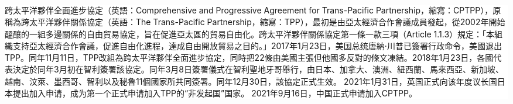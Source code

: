 跨太平洋夥伴全面進步協定（英語：Comprehensive and Progressive Agreement for Trans-Pacific Partnership，縮寫：CPTPP），原稱為跨太平洋夥伴關係協定（英語：The Trans-Pacific Partnership，縮寫：TPP），最初是由亞太經濟合作會議成員發起，從2002年開始醞釀的一組多邊關係的自由貿易協定，旨在促進亞太區的貿易自由化。跨太平洋夥伴關係協定第一條一款三項（Article 1.1.3）規定：「本組織支持亞太經濟合作會議，促進自由化進程，達成自由開放貿易之目的。」2017年1月23日，美国总统唐納·川普已簽署行政命令，美國退出TPP。同年11月11日，TPP改組為跨太平洋夥伴全面進步協定，同時把22條由美國主張但他國多反對的條文凍結。2018年1月23日，各國代表決定於同年3月初在智利簽署該協定。同年3月8日簽署儀式在智利聖地牙哥舉行，由日本、加拿大、澳洲、紐西蘭、馬來西亞、新加坡、越南、汶萊、墨西哥、智利以及秘魯11個國家所共同簽署。同年12月30日，該協定正式生效。
2021年1月31日，英国正式向该年度议长国日本提出加入申请，成为第一个正式申请加入TPP的“非发起国”国家。 2021年9月16日，中国正式申请加入CPTPP。

